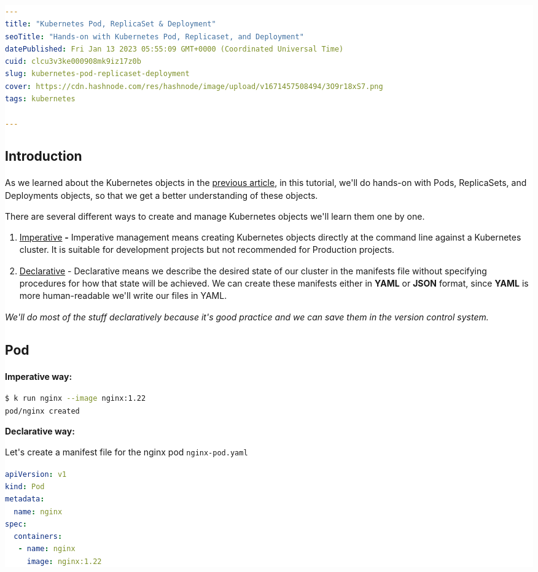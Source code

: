 ```yaml
---
title: "Kubernetes Pod, ReplicaSet & Deployment"
seoTitle: "Hands-on with Kubernetes Pod, Replicaset, and Deployment"
datePublished: Fri Jan 13 2023 05:55:09 GMT+0000 (Coordinated Universal Time)
cuid: clcu3v3ke000908mk9iz17z0b
slug: kubernetes-pod-replicaset-deployment
cover: https://cdn.hashnode.com/res/hashnode/image/upload/v1671457508494/3O9r18xS7.png
tags: kubernetes

---
```


## Introduction

As we learned about the Kubernetes objects in the [previous article](https://anuragr.hashnode.dev/kubernetes-objects), in this tutorial, we'll do hands-on with Pods, ReplicaSets, and Deployments objects, so that we get a better understanding of these objects.

There are several different ways to create and manage Kubernetes objects we'll learn them one by one.

1. [Imperative](https://kubernetes.io/docs/concepts/overview/working-with-objects/object-management/#imperative-commands) **\-** Imperative management means creating Kubernetes objects directly at the command line against a Kubernetes cluster. It is suitable for development projects but not recommended for Production projects.
    
2. [Declarative](https://kubernetes.io/docs/concepts/overview/working-with-objects/object-management/#declarative-object-configuration) - Declarative means we describe the desired state of our cluster in the manifests file without specifying procedures for how that state will be achieved. We can create these manifests either in **YAML** or **JSON** format, since **YAML** is more human-readable we'll write our files in YAML.
    

*We'll do most of the stuff declaratively because it's good practice and we can save them in the version control system.*

## Pod

**Imperative way:**

```bash
$ k run nginx --image nginx:1.22
pod/nginx created
```

**Declarative way:**

Let's create a manifest file for the nginx pod `nginx-pod.yaml`

```yaml
apiVersion: v1
kind: Pod
metadata:
  name: nginx
spec:
  containers:
   - name: nginx
     image: nginx:1.22
```
